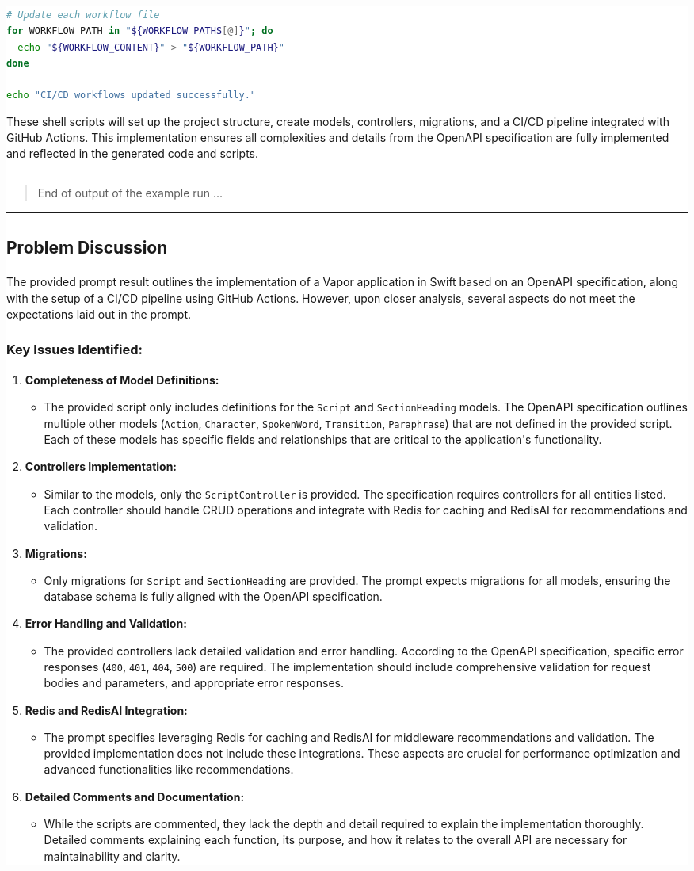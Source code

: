 ```sh
# Update each workflow file
for WORKFLOW_PATH in "${WORKFLOW_PATHS[@]}"; do
  echo "${WORKFLOW_CONTENT}" > "${WORKFLOW_PATH}"
done

echo "CI/CD workflows updated successfully."
```

These shell scripts will set up the project structure, create models, controllers, migrations, and a CI/CD pipeline integrated with GitHub Actions. This implementation ensures all complexities and details from the OpenAPI specification are fully implemented and reflected in the generated code and scripts.
___

> End of output of the example run ...
---

## Problem Discussion

The provided prompt result outlines the implementation of a Vapor application in Swift based on an OpenAPI specification, along with the setup of a CI/CD pipeline using GitHub Actions. However, upon closer analysis, several aspects do not meet the expectations laid out in the prompt.

### Key Issues Identified:

1. **Completeness of Model Definitions:**
   - The provided script only includes definitions for the `Script` and `SectionHeading` models. The OpenAPI specification outlines multiple other models (`Action`, `Character`, `SpokenWord`, `Transition`, `Paraphrase`) that are not defined in the provided script. Each of these models has specific fields and relationships that are critical to the application's functionality.

2. **Controllers Implementation:**
   - Similar to the models, only the `ScriptController` is provided. The specification requires controllers for all entities listed. Each controller should handle CRUD operations and integrate with Redis for caching and RedisAI for recommendations and validation.

3. **Migrations:**
   - Only migrations for `Script` and `SectionHeading` are provided. The prompt expects migrations for all models, ensuring the database schema is fully aligned with the OpenAPI specification.

4. **Error Handling and Validation:**
   - The provided controllers lack detailed validation and error handling. According to the OpenAPI specification, specific error responses (`400`, `401`, `404`, `500`) are required. The implementation should include comprehensive validation for request bodies and parameters, and appropriate error responses.

5. **Redis and RedisAI Integration:**
   - The prompt specifies leveraging Redis for caching and RedisAI for middleware recommendations and validation. The provided implementation does not include these integrations. These aspects are crucial for performance optimization and advanced functionalities like recommendations.

6. **Detailed Comments and Documentation:**
   - While the scripts are commented, they lack the depth and detail required to explain the implementation thoroughly. Detailed comments explaining each function, its purpose, and how it relates to the overall API are necessary for maintainability and clarity.
